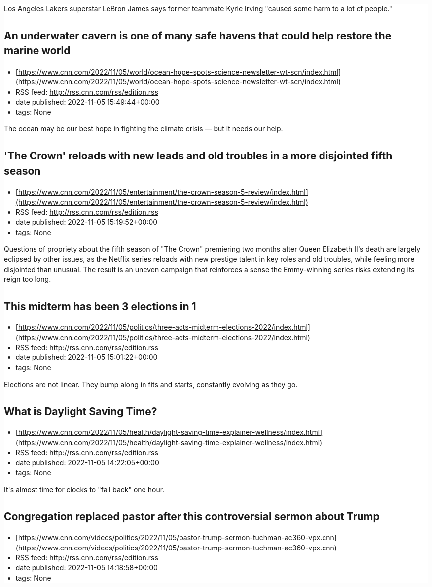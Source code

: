 Los Angeles Lakers superstar LeBron James says former teammate Kyrie Irving "caused some harm to a lot of people."

## An underwater cavern is one of many safe havens that could help restore the marine world
 - [https://www.cnn.com/2022/11/05/world/ocean-hope-spots-science-newsletter-wt-scn/index.html](https://www.cnn.com/2022/11/05/world/ocean-hope-spots-science-newsletter-wt-scn/index.html)
 - RSS feed: http://rss.cnn.com/rss/edition.rss
 - date published: 2022-11-05 15:49:44+00:00
 - tags: None

The ocean may be our best hope in fighting the climate crisis — but it needs our help.

## 'The Crown' reloads with new leads and old troubles in a more disjointed fifth season
 - [https://www.cnn.com/2022/11/05/entertainment/the-crown-season-5-review/index.html](https://www.cnn.com/2022/11/05/entertainment/the-crown-season-5-review/index.html)
 - RSS feed: http://rss.cnn.com/rss/edition.rss
 - date published: 2022-11-05 15:19:52+00:00
 - tags: None

Questions of propriety about the fifth season of "The Crown" premiering two months after Queen Elizabeth II's death are largely eclipsed by other issues, as the Netflix series reloads with new prestige talent in key roles and old troubles, while feeling more disjointed than unusual. The result is an uneven campaign that reinforces a sense the Emmy-winning series risks extending its reign too long.

## This midterm has been 3 elections in 1
 - [https://www.cnn.com/2022/11/05/politics/three-acts-midterm-elections-2022/index.html](https://www.cnn.com/2022/11/05/politics/three-acts-midterm-elections-2022/index.html)
 - RSS feed: http://rss.cnn.com/rss/edition.rss
 - date published: 2022-11-05 15:01:22+00:00
 - tags: None

Elections are not linear. They bump along in fits and starts, constantly evolving as they go.

## What is Daylight Saving Time?
 - [https://www.cnn.com/2022/11/05/health/daylight-saving-time-explainer-wellness/index.html](https://www.cnn.com/2022/11/05/health/daylight-saving-time-explainer-wellness/index.html)
 - RSS feed: http://rss.cnn.com/rss/edition.rss
 - date published: 2022-11-05 14:22:05+00:00
 - tags: None

It's almost time for clocks to "fall back" one hour.

## Congregation replaced pastor after this controversial sermon about Trump
 - [https://www.cnn.com/videos/politics/2022/11/05/pastor-trump-sermon-tuchman-ac360-vpx.cnn](https://www.cnn.com/videos/politics/2022/11/05/pastor-trump-sermon-tuchman-ac360-vpx.cnn)
 - RSS feed: http://rss.cnn.com/rss/edition.rss
 - date published: 2022-11-05 14:18:58+00:00
 - tags: None
